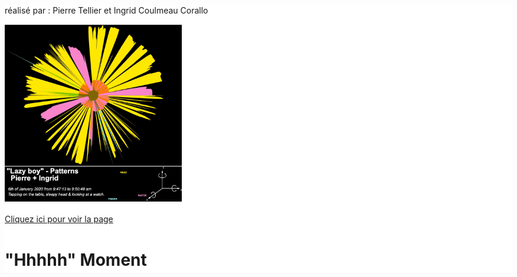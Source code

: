 réalisé par : Pierre Tellier et Ingrid Coulmeau Corallo

<img src="TELLIER_PIERRE_INGRID_COULMEAU_CORALLO/capture.png" width="300" height="300" />

[Cliquez ici pour voir la page](https://ateliernum.github.io/projet_gestes_de_l_ennui_1920/TELLIER_PIERRE_INGRID_COULMEAU_CORALLO/Code/index.html)

# "Hhhhh" Moment
